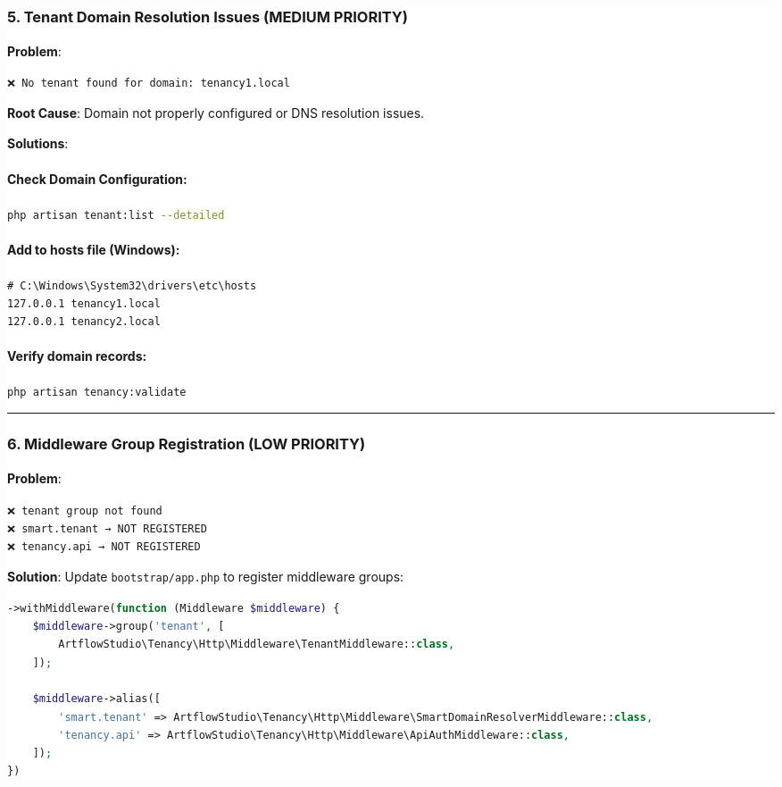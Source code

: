 
### 5. Tenant Domain Resolution Issues (MEDIUM PRIORITY)

**Problem**:
```
❌ No tenant found for domain: tenancy1.local
```

**Root Cause**: 
Domain not properly configured or DNS resolution issues.

**Solutions**:

#### Check Domain Configuration:
```bash
php artisan tenant:list --detailed
```

#### Add to hosts file (Windows):
```
# C:\Windows\System32\drivers\etc\hosts
127.0.0.1 tenancy1.local
127.0.0.1 tenancy2.local
```

#### Verify domain records:
```bash
php artisan tenancy:validate
```

---

### 6. Middleware Group Registration (LOW PRIORITY)

**Problem**:
```
❌ tenant group not found
❌ smart.tenant → NOT REGISTERED
❌ tenancy.api → NOT REGISTERED
```

**Solution**:
Update `bootstrap/app.php` to register middleware groups:
```php
->withMiddleware(function (Middleware $middleware) {
    $middleware->group('tenant', [
        ArtflowStudio\Tenancy\Http\Middleware\TenantMiddleware::class,
    ]);
    
    $middleware->alias([
        'smart.tenant' => ArtflowStudio\Tenancy\Http\Middleware\SmartDomainResolverMiddleware::class,
        'tenancy.api' => ArtflowStudio\Tenancy\Http\Middleware\ApiAuthMiddleware::class,
    ]);
})
```

